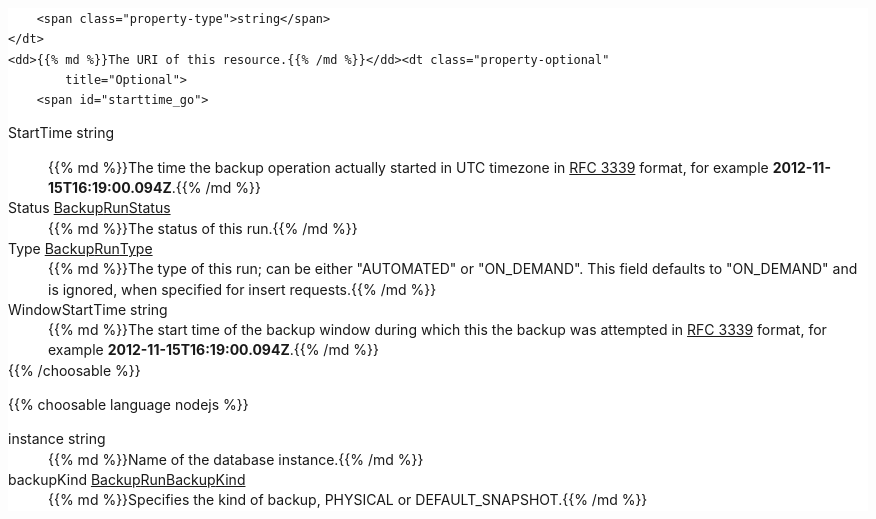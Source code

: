         <span class="property-type">string</span>
    </dt>
    <dd>{{% md %}}The URI of this resource.{{% /md %}}</dd><dt class="property-optional"
            title="Optional">
        <span id="starttime_go">
<a href="#starttime_go" style="color: inherit; text-decoration: inherit;">Start<wbr>Time</a>
</span>
        <span class="property-indicator"></span>
        <span class="property-type">string</span>
    </dt>
    <dd>{{% md %}}The time the backup operation actually started in UTC timezone in [RFC 3339](https://tools.ietf.org/html/rfc3339) format, for example **2012-11-15T16:19:00.094Z**.{{% /md %}}</dd><dt class="property-optional"
            title="Optional">
        <span id="status_go">
<a href="#status_go" style="color: inherit; text-decoration: inherit;">Status</a>
</span>
        <span class="property-indicator"></span>
        <span class="property-type"><a href="#backuprunstatus">Backup<wbr>Run<wbr>Status</a></span>
    </dt>
    <dd>{{% md %}}The status of this run.{{% /md %}}</dd><dt class="property-optional"
            title="Optional">
        <span id="type_go">
<a href="#type_go" style="color: inherit; text-decoration: inherit;">Type</a>
</span>
        <span class="property-indicator"></span>
        <span class="property-type"><a href="#backupruntype">Backup<wbr>Run<wbr>Type</a></span>
    </dt>
    <dd>{{% md %}}The type of this run; can be either "AUTOMATED" or "ON_DEMAND". This field defaults to "ON_DEMAND" and is ignored, when specified for insert requests.{{% /md %}}</dd><dt class="property-optional"
            title="Optional">
        <span id="windowstarttime_go">
<a href="#windowstarttime_go" style="color: inherit; text-decoration: inherit;">Window<wbr>Start<wbr>Time</a>
</span>
        <span class="property-indicator"></span>
        <span class="property-type">string</span>
    </dt>
    <dd>{{% md %}}The start time of the backup window during which this the backup was attempted in [RFC 3339](https://tools.ietf.org/html/rfc3339) format, for example **2012-11-15T16:19:00.094Z**.{{% /md %}}</dd></dl>
{{% /choosable %}}

{{% choosable language nodejs %}}
<dl class="resources-properties"><dt class="property-required"
            title="Required">
        <span id="instance_nodejs">
<a href="#instance_nodejs" style="color: inherit; text-decoration: inherit;">instance</a>
</span>
        <span class="property-indicator"></span>
        <span class="property-type">string</span>
    </dt>
    <dd>{{% md %}}Name of the database instance.{{% /md %}}</dd><dt class="property-optional"
            title="Optional">
        <span id="backupkind_nodejs">
<a href="#backupkind_nodejs" style="color: inherit; text-decoration: inherit;">backup<wbr>Kind</a>
</span>
        <span class="property-indicator"></span>
        <span class="property-type"><a href="#backuprunbackupkind">Backup<wbr>Run<wbr>Backup<wbr>Kind</a></span>
    </dt>
    <dd>{{% md %}}Specifies the kind of backup, PHYSICAL or DEFAULT_SNAPSHOT.{{% /md %}}</dd><dt class="property-optional"